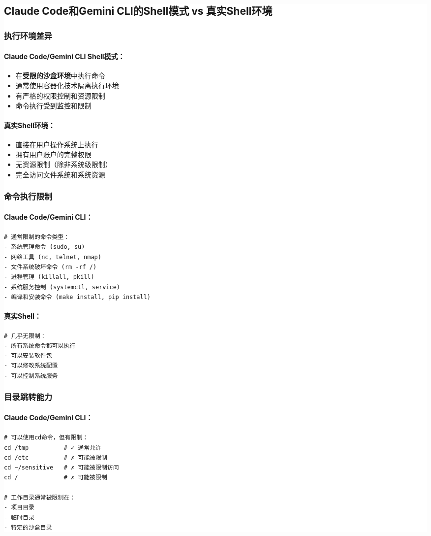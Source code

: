 ## Claude Code和Gemini CLI的Shell模式 vs 真实Shell环境

### 执行环境差异

#### Claude Code/Gemini CLI Shell模式：
- 在**受限的沙盒环境**中执行命令
- 通常使用容器化技术隔离执行环境
- 有严格的权限控制和资源限制
- 命令执行受到监控和限制

#### 真实Shell环境：
- 直接在用户操作系统上执行
- 拥有用户账户的完整权限
- 无资源限制（除非系统级限制）
- 完全访问文件系统和系统资源

### 命令执行限制

#### Claude Code/Gemini CLI：
```
# 通常限制的命令类型：
- 系统管理命令 (sudo, su)
- 网络工具 (nc, telnet, nmap)
- 文件系统破坏命令 (rm -rf /)
- 进程管理 (killall, pkill)
- 系统服务控制 (systemctl, service)
- 编译和安装命令 (make install, pip install)
```

#### 真实Shell：
```
# 几乎无限制：
- 所有系统命令都可以执行
- 可以安装软件包
- 可以修改系统配置
- 可以控制系统服务
```

### 目录跳转能力

#### Claude Code/Gemini CLI：
```
# 可以使用cd命令，但有限制：
cd /tmp          # ✓ 通常允许
cd /etc          # ✗ 可能被限制
cd ~/sensitive   # ✗ 可能被限制访问
cd /             # ✗ 可能被限制

# 工作目录通常被限制在：
- 项目目录
- 临时目录
- 特定的沙盒目录
```
